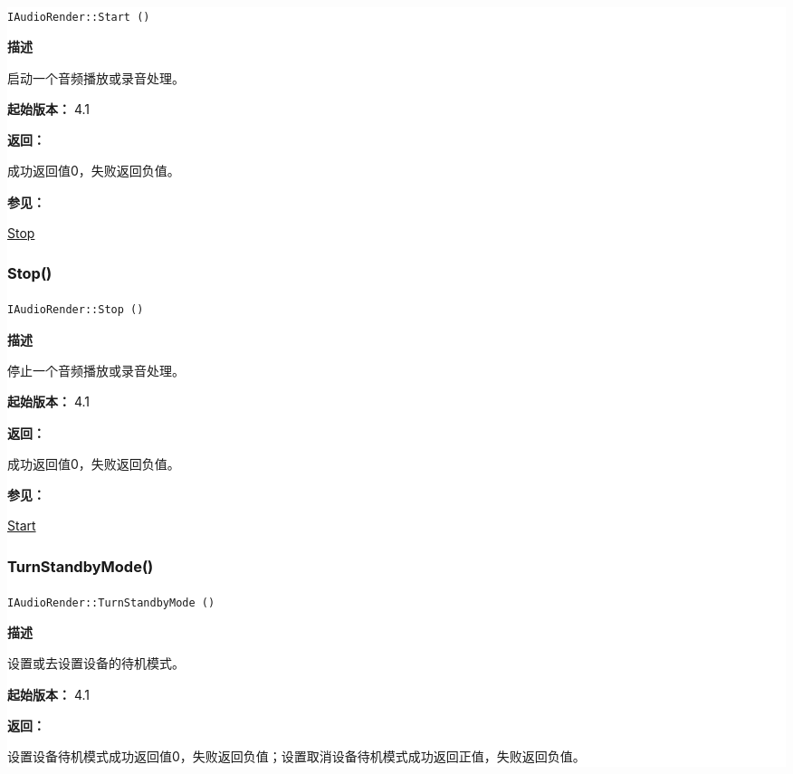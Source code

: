 ```
IAudioRender::Start ()
```

**描述**

启动一个音频播放或录音处理。

**起始版本：** 4.1

**返回：**

成功返回值0，失败返回负值。

**参见：**

[Stop](#stop)


### Stop()

```
IAudioRender::Stop ()
```

**描述**

停止一个音频播放或录音处理。

**起始版本：** 4.1

**返回：**

成功返回值0，失败返回负值。

**参见：**

[Start](#start)


### TurnStandbyMode()

```
IAudioRender::TurnStandbyMode ()
```

**描述**

设置或去设置设备的待机模式。

**起始版本：** 4.1

**返回：**

设置设备待机模式成功返回值0，失败返回负值；设置取消设备待机模式成功返回正值，失败返回负值。
